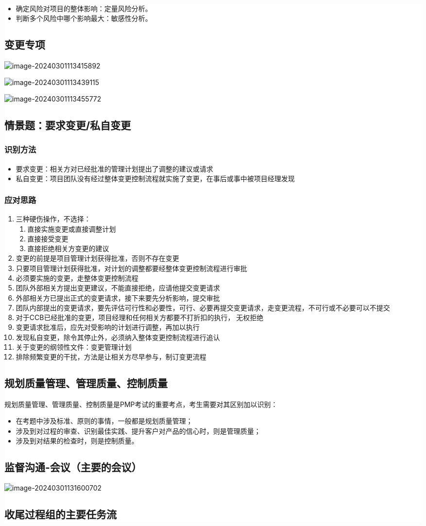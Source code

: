    * 确定风险对项目的整体影响：定量风险分析。
   * 判断多个风险中哪个影响最大：敏感性分析。

## 变更专项

![image-20240301113415892](https://raw.githubusercontent.com/GodX-18/picBed/main/image-20240301113415892.png)

![image-20240301113439115](https://raw.githubusercontent.com/GodX-18/picBed/main/image-20240301113439115.png)

![image-20240301113455772](https://raw.githubusercontent.com/GodX-18/picBed/main/image-20240301113455772.png)

## 情景题：要求变更/私自变更

### 识别方法

* 要求变更：相关方对已经批准的管理计划提出了调整的建议或请求
* 私自变更：项目团队没有经过整体变更控制流程就实施了变更，在事后或事中被项目经理发现

### 应对思路

1. 三种硬伤操作，不选择：
   1. 直接实施变更或直接调整计划
   2. 直接接受变更
   3. 直接拒绝相关方变更的建议
2. 变更的前提是项目管理计划获得批准，否则不存在变更
3. 只要项目管理计划获得批准，对计划的调整都要经整体变更控制流程进行审批
4. 必须要实施的变更，走整体变更控制流程
5. 团队外部相关方提出变更建议，不能直接拒绝，应请他提交变更请求
6. 外部相关方已提出正式的变更请求，接下来要先分析影响，提交审批
7. 团队内部提出的变更请求，要先评估可行性和必要性，可行、必要再提交变更请求，走变更流程，不可行或不必要可以不提交
8. 对于CCB已经批准的变更，项目经理和任何相关方都要不打折扣的执行， 无权拒绝
9. 变更请求批准后，应先对受影响的计划进行调整，再加以执行
10. 发现私自变更，除令其停止外，必须纳入整体变更控制流程进行追认
11. 关于变更的纲领性文件：变更管理计划
12. 排除频繁变更的干扰，方法是让相关方尽早参与，制订变更流程

## 规划质量管理、管理质量、控制质量

规划质量管理、管理质量、控制质量是PMP考试的重要考点，考生需要对其区别加以识别：

* 在考题中涉及标准、原则的事情，一般都是规划质量管理；
* 涉及到对过程的审查、识别最佳实践、提升客户对产品的信心时，则是管理质量；
* 涉及到对结果的检查时，则是控制质量。

## 监督沟通-会议（主要的会议）

![image-20240301131600702](https://raw.githubusercontent.com/GodX-18/picBed/main/image-20240301131600702.png)

## 收尾过程组的主要任务流

